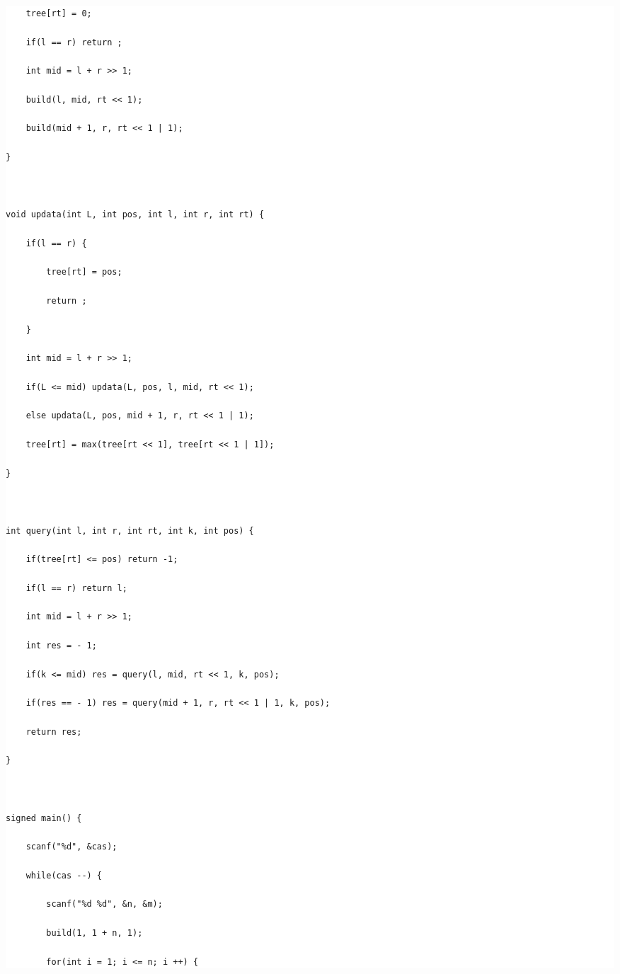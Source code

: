     	tree[rt] = 0;

    	if(l == r) return ;

    	int mid = l + r >> 1;

    	build(l, mid, rt << 1);

    	build(mid + 1, r, rt << 1 | 1);

    }

    

    void updata(int L, int pos, int l, int r, int rt) {

    	if(l == r) {

    		tree[rt] = pos;

    		return ;

    	}

    	int mid = l + r >> 1;

    	if(L <= mid) updata(L, pos, l, mid, rt << 1);

    	else updata(L, pos, mid + 1, r, rt << 1 | 1);

    	tree[rt] = max(tree[rt << 1], tree[rt << 1 | 1]);

    }

    

    int query(int l, int r, int rt, int k, int pos) {

    	if(tree[rt] <= pos) return -1;

    	if(l == r) return l;

    	int mid = l + r >> 1;

    	int res = - 1;

    	if(k <= mid) res = query(l, mid, rt << 1, k, pos);

    	if(res == - 1) res = query(mid + 1, r, rt << 1 | 1, k, pos); 

    	return res;

    }

    

    signed main() {

    	scanf("%d", &cas);

        while(cas --) {

            scanf("%d %d", &n, &m);

            build(1, 1 + n, 1);

            for(int i = 1; i <= n; i ++) {
